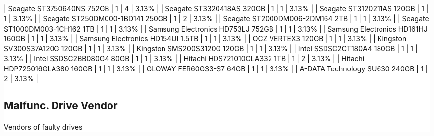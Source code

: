 | Seagate ST3750640NS 752GB         | 1        | 4      | 3.13%   |
| Seagate ST3320418AS 320GB         | 1        | 1      | 3.13%   |
| Seagate ST3120211AS 120GB         | 1        | 1      | 3.13%   |
| Seagate ST250DM000-1BD141 250GB   | 1        | 2      | 3.13%   |
| Seagate ST2000DM006-2DM164 2TB    | 1        | 1      | 3.13%   |
| Seagate ST1000DM003-1CH162 1TB    | 1        | 1      | 3.13%   |
| Samsung Electronics HD753LJ 752GB | 1        | 1      | 3.13%   |
| Samsung Electronics HD161HJ 160GB | 1        | 1      | 3.13%   |
| Samsung Electronics HD154UI 1.5TB | 1        | 1      | 3.13%   |
| OCZ VERTEX3 120GB                 | 1        | 1      | 3.13%   |
| Kingston SV300S37A120G 120GB      | 1        | 1      | 3.13%   |
| Kingston SMS200S3120G 120GB       | 1        | 1      | 3.13%   |
| Intel SSDSC2CT180A4 180GB         | 1        | 1      | 3.13%   |
| Intel SSDSC2BB080G4 80GB          | 1        | 1      | 3.13%   |
| Hitachi HDS721010CLA332 1TB       | 1        | 2      | 3.13%   |
| Hitachi HDP725016GLA380 160GB     | 1        | 1      | 3.13%   |
| GLOWAY FER60GS3-S7 64GB           | 1        | 1      | 3.13%   |
| A-DATA Technology SU630 240GB     | 1        | 2      | 3.13%   |

Malfunc. Drive Vendor
---------------------

Vendors of faulty drives
